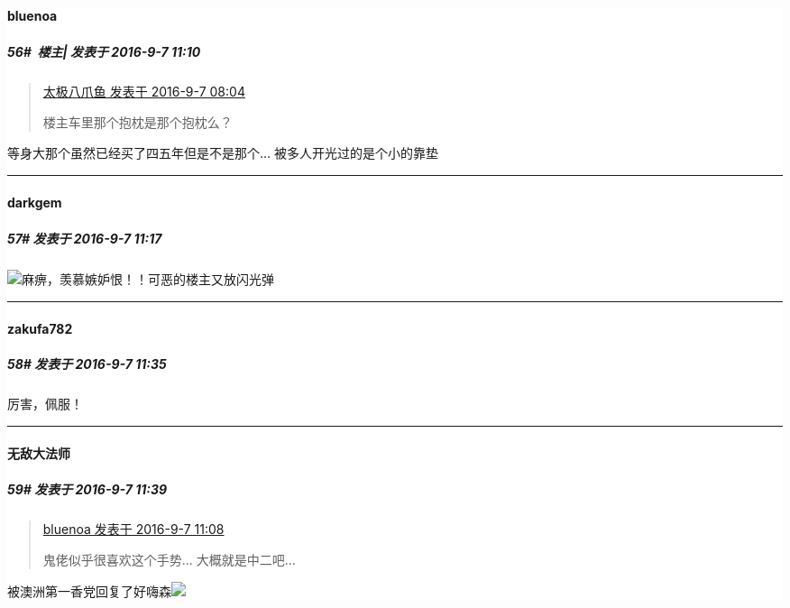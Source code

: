 ####  bluenoa  
##### 56#         楼主| 发表于 2016-9-7 11:10



<blockquote><a href="httphttps://bbs.saraba1st.com/2b/forum.php?mod=redirect&amp;goto=findpost&amp;pid=33503599&amp;ptid=1330359" target="_blank">太极八爪鱼 发表于 2016-9-7 08:04</a>

楼主车里那个抱枕是那个抱枕么？</blockquote>
等身大那个虽然已经买了四五年但是不是那个… 被多人开光过的是个小的靠垫







*****

####  darkgem  
##### 57#       发表于 2016-9-7 11:17



<img src="https://static.saraba1st.com/image/smiley/face/29.gif" referrerpolicy="no-referrer">麻痹，羡慕嫉妒恨！！可恶的楼主又放闪光弹







*****

####  zakufa782  
##### 58#       发表于 2016-9-7 11:35




厉害，佩服！







*****

####  无敌大法师  
##### 59#       发表于 2016-9-7 11:39



<blockquote><a href="httphttps://bbs.saraba1st.com/2b/forum.php?mod=redirect&amp;goto=findpost&amp;pid=33505750&amp;ptid=1330359" target="_blank">bluenoa 发表于 2016-9-7 11:08</a>

鬼佬似乎很喜欢这个手势… 大概就是中二吧…</blockquote>
被澳洲第一香党回复了好嗨森<img src="https://static.saraba1st.com/image/smiley/normal/025.gif" referrerpolicy="no-referrer">






